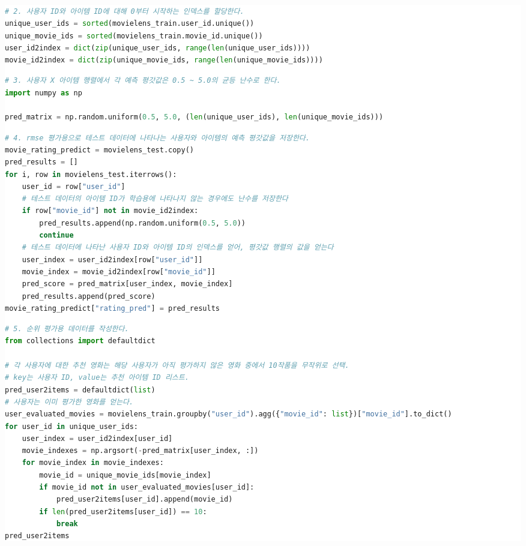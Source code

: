 ```python
```

```python
# 2. 사용자 ID와 아이템 ID에 대해 0부터 시작하는 인덱스를 할당한다.
unique_user_ids = sorted(movielens_train.user_id.unique())
unique_movie_ids = sorted(movielens_train.movie_id.unique())
user_id2index = dict(zip(unique_user_ids, range(len(unique_user_ids))))
movie_id2index = dict(zip(unique_movie_ids, range(len(unique_movie_ids))))
```

```python
# 3. 사용자 X 아이템 행렬에서 각 예측 평갓값은 0.5 ~ 5.0의 균등 난수로 한다.
import numpy as np

pred_matrix = np.random.uniform(0.5, 5.0, (len(unique_user_ids), len(unique_movie_ids)))
```

```python
# 4. rmse 평가용으로 테스트 데이터에 나타나는 사용자와 아이템의 예측 평갓값을 저장한다.
movie_rating_predict = movielens_test.copy()
pred_results = []
for i, row in movielens_test.iterrows():
    user_id = row["user_id"]
    # 테스트 데이터의 아이템 ID가 학습용에 나타나지 않는 경우에도 난수를 저장한다
    if row["movie_id"] not in movie_id2index:
        pred_results.append(np.random.uniform(0.5, 5.0))
        continue
    # 테스트 데이터에 나타난 사용자 ID와 아이템 ID의 인덱스를 얻어, 평갓값 행렬의 값을 얻는다
    user_index = user_id2index[row["user_id"]]
    movie_index = movie_id2index[row["movie_id"]]
    pred_score = pred_matrix[user_index, movie_index]
    pred_results.append(pred_score)
movie_rating_predict["rating_pred"] = pred_results
```

```python
# 5. 순위 평가용 데이터를 작성한다.
from collections import defaultdict

# 각 사용자에 대한 추천 영화는 해당 사용자가 아직 평가하지 않은 영화 중에서 10작품을 무작위로 선택.
# key는 사용자 ID, value는 추천 아이템 ID 리스트.
pred_user2items = defaultdict(list)
# 사용자는 이미 평가한 영화를 얻는다.
user_evaluated_movies = movielens_train.groupby("user_id").agg({"movie_id": list})["movie_id"].to_dict()
for user_id in unique_user_ids:
    user_index = user_id2index[user_id]
    movie_indexes = np.argsort(-pred_matrix[user_index, :])
    for movie_index in movie_indexes:
        movie_id = unique_movie_ids[movie_index]
        if movie_id not in user_evaluated_movies[user_id]:
            pred_user2items[user_id].append(movie_id)
        if len(pred_user2items[user_id]) == 10:
            break
pred_user2items
```
